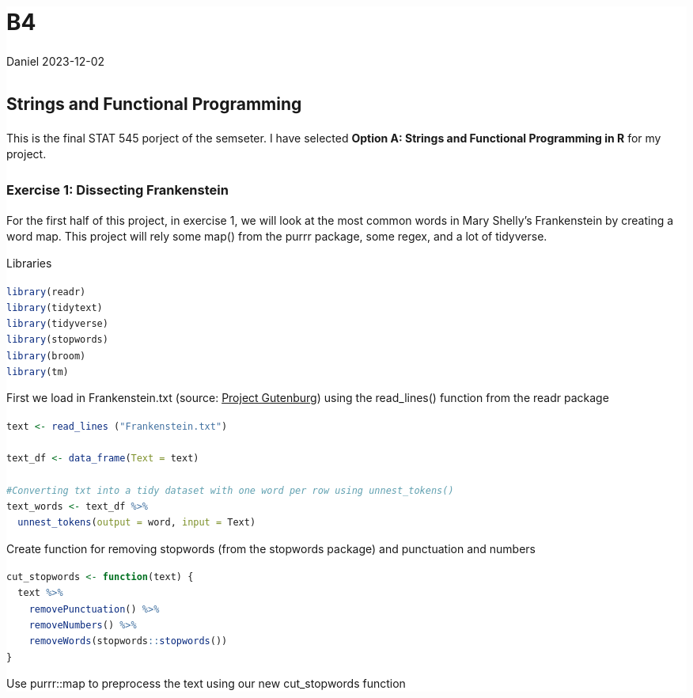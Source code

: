 B4
================
Daniel
2023-12-02

## Strings and Functional Programming

This is the final STAT 545 porject of the semseter. I have selected
**Option A: Strings and Functional Programming in R** for my project.

### Exercise 1: Dissecting Frankenstein

For the first half of this project, in exercise 1, we will look at the
most common words in Mary Shelly’s Frankenstein by creating a word map.
This project will rely some map() from the purrr package, some regex,
and a lot of tidyverse.

Libraries

``` r
library(readr)
library(tidytext)
library(tidyverse)
library(stopwords)
library(broom)
library(tm)
```

First we load in Frankenstein.txt (source: [Project
Gutenburg](https://dev.gutenberg.org/ebooks/84)) using the read_lines()
function from the readr package

``` r
text <- read_lines ("Frankenstein.txt")
 
text_df <- data_frame(Text = text) 

#Converting txt into a tidy dataset with one word per row using unnest_tokens()
text_words <- text_df %>% 
  unnest_tokens(output = word, input = Text) 
```

Create function for removing stopwords (from the stopwords package) and
punctuation and numbers

``` r
cut_stopwords <- function(text) {
  text %>%
    removePunctuation() %>%
    removeNumbers() %>%
    removeWords(stopwords::stopwords())
}
```

Use purrr::map to preprocess the text using our new cut_stopwords
function
